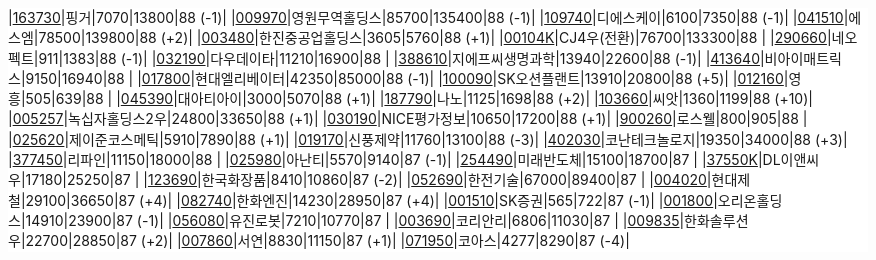 |[163730](https://finance.daum.net/quotes/A163730)|핑거|7070|13800|88 (-1)|
|[009970](https://finance.daum.net/quotes/A009970)|영원무역홀딩스|85700|135400|88 (-1)|
|[109740](https://finance.daum.net/quotes/A109740)|디에스케이|6100|7350|88 (-1)|
|[041510](https://finance.daum.net/quotes/A041510)|에스엠|78500|139800|88 (+2)|
|[003480](https://finance.daum.net/quotes/A003480)|한진중공업홀딩스|3605|5760|88 (+1)|
|[00104K](https://finance.daum.net/quotes/A00104K)|CJ4우(전환)|76700|133300|88 |
|[290660](https://finance.daum.net/quotes/A290660)|네오펙트|911|1383|88 (-1)|
|[032190](https://finance.daum.net/quotes/A032190)|다우데이타|11210|16900|88 |
|[388610](https://finance.daum.net/quotes/A388610)|지에프씨생명과학|13940|22600|88 (-1)|
|[413640](https://finance.daum.net/quotes/A413640)|비아이매트릭스|9150|16940|88 |
|[017800](https://finance.daum.net/quotes/A017800)|현대엘리베이터|42350|85000|88 (-1)|
|[100090](https://finance.daum.net/quotes/A100090)|SK오션플랜트|13910|20800|88 (+5)|
|[012160](https://finance.daum.net/quotes/A012160)|영흥|505|639|88 |
|[045390](https://finance.daum.net/quotes/A045390)|대아티아이|3000|5070|88 (+1)|
|[187790](https://finance.daum.net/quotes/A187790)|나노|1125|1698|88 (+2)|
|[103660](https://finance.daum.net/quotes/A103660)|씨앗|1360|1199|88 (+10)|
|[005257](https://finance.daum.net/quotes/A005257)|녹십자홀딩스2우|24800|33650|88 (+1)|
|[030190](https://finance.daum.net/quotes/A030190)|NICE평가정보|10650|17200|88 (+1)|
|[900260](https://finance.daum.net/quotes/A900260)|로스웰|800|905|88 |
|[025620](https://finance.daum.net/quotes/A025620)|제이준코스메틱|5910|7890|88 (+1)|
|[019170](https://finance.daum.net/quotes/A019170)|신풍제약|11760|13100|88 (-3)|
|[402030](https://finance.daum.net/quotes/A402030)|코난테크놀로지|19350|34000|88 (+3)|
|[377450](https://finance.daum.net/quotes/A377450)|리파인|11150|18000|88 |
|[025980](https://finance.daum.net/quotes/A025980)|아난티|5570|9140|87 (-1)|
|[254490](https://finance.daum.net/quotes/A254490)|미래반도체|15100|18700|87 |
|[37550K](https://finance.daum.net/quotes/A37550K)|DL이앤씨우|17180|25250|87 |
|[123690](https://finance.daum.net/quotes/A123690)|한국화장품|8410|10860|87 (-2)|
|[052690](https://finance.daum.net/quotes/A052690)|한전기술|67000|89400|87 |
|[004020](https://finance.daum.net/quotes/A004020)|현대제철|29100|36650|87 (+4)|
|[082740](https://finance.daum.net/quotes/A082740)|한화엔진|14230|28950|87 (+4)|
|[001510](https://finance.daum.net/quotes/A001510)|SK증권|565|722|87 (-1)|
|[001800](https://finance.daum.net/quotes/A001800)|오리온홀딩스|14910|23900|87 (-1)|
|[056080](https://finance.daum.net/quotes/A056080)|유진로봇|7210|10770|87 |
|[003690](https://finance.daum.net/quotes/A003690)|코리안리|6806|11030|87 |
|[009835](https://finance.daum.net/quotes/A009835)|한화솔루션우|22700|28850|87 (+2)|
|[007860](https://finance.daum.net/quotes/A007860)|서연|8830|11150|87 (+1)|
|[071950](https://finance.daum.net/quotes/A071950)|코아스|4277|8290|87 (-4)|